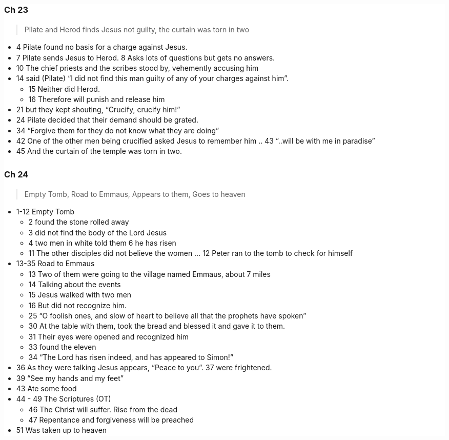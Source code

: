 
### Ch 23
> Pilate and Herod finds Jesus not guilty, the curtain was torn in two

- 4 Pilate found no basis for a charge against Jesus.
- 7 Pilate sends Jesus to Herod. 8 Asks lots of questions but gets no answers. 
- 10 The chief priests and the scribes stood by, vehemently accusing him
- 14 said (Pilate) “I did not find this man guilty of any of your charges against him”. 
  - 15 Neither did Herod. 
  - 16 Therefore will punish and release him
- 21 but they kept shouting, “Crucify, crucify him!”
- 24 Pilate decided that their demand should be grated. 
- 34 “Forgive them for they do not know what they are doing”
- 42 One of the other men being crucified asked Jesus to remember him .. 43 “..will be with me in paradise”
- 45 And the curtain of the temple was torn in two.


### Ch 24
> Empty Tomb, Road to Emmaus, Appears to them, Goes to heaven 

- 1-12 Empty Tomb
  - 2 found the stone rolled away
  - 3 did not find the body of the Lord Jesus
  - 4 two men in white told them 6 he has risen
  - 11 The other disciples did not believe the women … 12 Peter ran to the tomb to check for himself 
- 13-35 Road to Emmaus
  - 13 Two of them were going to the village named Emmaus, about 7 miles
  - 14 Talking about the events
  - 15 Jesus walked with two men 
  - 16 But did not recognize him. 
  - 25 “O foolish ones, and slow of heart to believe all that the prophets have spoken”
  - 30 At the table with them, took the bread and blessed it and gave it to them. 
  - 31 Their eyes were opened and recognized him
  - 33 found the eleven 
  - 34 “The Lord has risen indeed, and has appeared to Simon!”
- 36 As they were talking Jesus appears, “Peace to you”. 37 were frightened. 
- 39 “See my hands and my feet”
- 43 Ate some food
- 44 - 49 The Scriptures (OT) 
  - 46 The Christ will suffer. Rise from the dead
  - 47 Repentance and forgiveness will be preached
- 51 Was taken up to heaven

